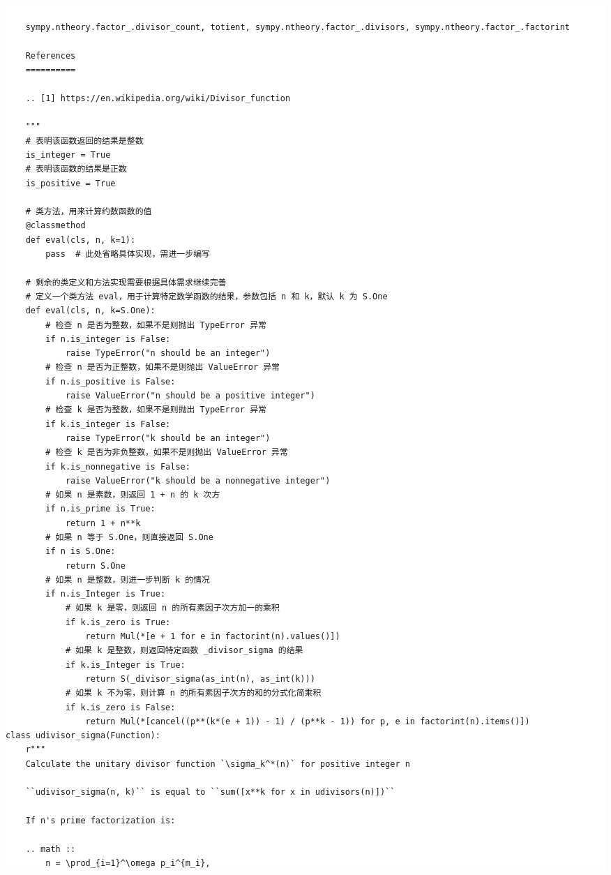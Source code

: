 ```

    sympy.ntheory.factor_.divisor_count, totient, sympy.ntheory.factor_.divisors, sympy.ntheory.factor_.factorint

    References
    ==========

    .. [1] https://en.wikipedia.org/wiki/Divisor_function

    """
    # 表明该函数返回的结果是整数
    is_integer = True
    # 表明该函数的结果是正数
    is_positive = True

    # 类方法，用来计算约数函数的值
    @classmethod
    def eval(cls, n, k=1):
        pass  # 此处省略具体实现，需进一步编写

    # 剩余的类定义和方法实现需要根据具体需求继续完善
    # 定义一个类方法 eval，用于计算特定数学函数的结果，参数包括 n 和 k，默认 k 为 S.One
    def eval(cls, n, k=S.One):
        # 检查 n 是否为整数，如果不是则抛出 TypeError 异常
        if n.is_integer is False:
            raise TypeError("n should be an integer")
        # 检查 n 是否为正整数，如果不是则抛出 ValueError 异常
        if n.is_positive is False:
            raise ValueError("n should be a positive integer")
        # 检查 k 是否为整数，如果不是则抛出 TypeError 异常
        if k.is_integer is False:
            raise TypeError("k should be an integer")
        # 检查 k 是否为非负整数，如果不是则抛出 ValueError 异常
        if k.is_nonnegative is False:
            raise ValueError("k should be a nonnegative integer")
        # 如果 n 是素数，则返回 1 + n 的 k 次方
        if n.is_prime is True:
            return 1 + n**k
        # 如果 n 等于 S.One，则直接返回 S.One
        if n is S.One:
            return S.One
        # 如果 n 是整数，则进一步判断 k 的情况
        if n.is_Integer is True:
            # 如果 k 是零，则返回 n 的所有素因子次方加一的乘积
            if k.is_zero is True:
                return Mul(*[e + 1 for e in factorint(n).values()])
            # 如果 k 是整数，则返回特定函数 _divisor_sigma 的结果
            if k.is_Integer is True:
                return S(_divisor_sigma(as_int(n), as_int(k)))
            # 如果 k 不为零，则计算 n 的所有素因子次方的和的分式化简乘积
            if k.is_zero is False:
                return Mul(*[cancel((p**(k*(e + 1)) - 1) / (p**k - 1)) for p, e in factorint(n).items()])
class udivisor_sigma(Function):
    r"""
    Calculate the unitary divisor function `\sigma_k^*(n)` for positive integer n

    ``udivisor_sigma(n, k)`` is equal to ``sum([x**k for x in udivisors(n)])``

    If n's prime factorization is:

    .. math ::
        n = \prod_{i=1}^\omega p_i^{m_i},
```